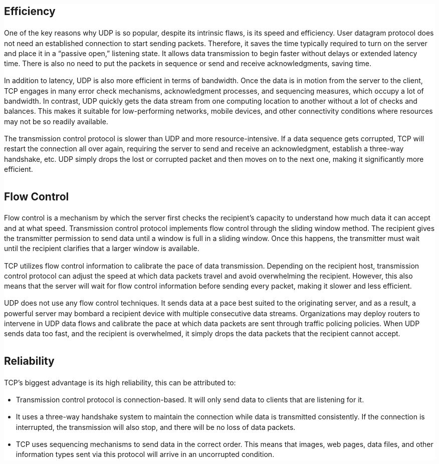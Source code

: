 ## Efficiency

One of the key reasons why UDP is so popular, despite its intrinsic flaws, is its speed and efficiency. User datagram protocol does not need an established connection to start sending packets. Therefore, it saves the time typically required to turn on the server and place it in a “passive open,” listening state. It allows data transmission to begin faster without delays or extended latency time. There is also no need to put the packets in sequence or send and receive acknowledgments, saving time.

In addition to latency, UDP is also more efficient in terms of bandwidth. Once the data is in motion from the server to the client, TCP engages in many error check mechanisms, acknowledgment processes, and sequencing measures, which occupy a lot of bandwidth. In contrast, UDP quickly gets the data stream from one computing location to another without a lot of checks and balances. This makes it suitable for low-performing networks, mobile devices, and other connectivity conditions where resources may not be so readily available. 

The transmission control protocol is slower than UDP and more resource-intensive. If a data sequence gets corrupted, TCP will restart the connection all over again, requiring the server to send and receive an acknowledgment, establish a three-way handshake, etc. UDP simply drops the lost or corrupted packet and then moves on to the next one, making it significantly more efficient. 

## Flow Control

Flow control is a mechanism by which the server first checks the recipient’s capacity to understand how much data it can accept and at what speed. Transmission control protocol implements flow control through the sliding window method. The recipient gives the transmitter permission to send data until a window is full in a sliding window. Once this happens, the transmitter must wait until the recipient clarifies that a larger window is available. 

TCP utilizes flow control information to calibrate the pace of data transmission. Depending on the recipient host, transmission control protocol can adjust the speed at which data packets travel and avoid overwhelming the recipient. However, this also means that the server will wait for flow control information before sending every packet, making it slower and less efficient. 

UDP does not use any flow control techniques. It sends data at a pace best suited to the originating server, and as a result, a powerful server may bombard a recipient device with multiple consecutive data streams. Organizations may deploy routers to intervene in UDP data flows and calibrate the pace at which data packets are sent through traffic policing policies. When UDP sends data too fast, and the recipient is overwhelmed, it simply drops the data packets that the recipient cannot accept. 

## Reliability

TCP’s biggest advantage is its high reliability, this can be attributed to: 

+ Transmission control protocol is connection-based. It will only send data to clients that are listening for it. 

+ It uses a three-way handshake system to maintain the connection while data is transmitted consistently. If the connection is interrupted, the transmission will also stop, and there will be no loss of data packets. 

+ TCP uses sequencing mechanisms to send data in the correct order. This means that images, web pages, data files, and other information types sent via this protocol will arrive in an uncorrupted condition. 
